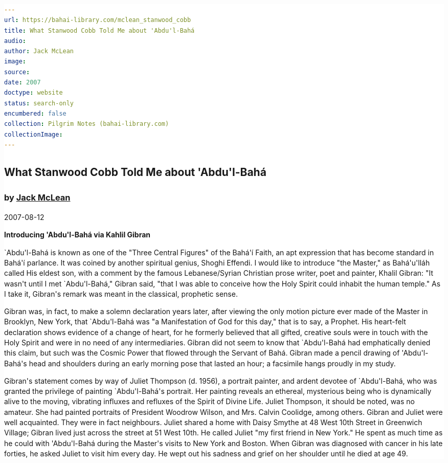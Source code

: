 ```yaml
---
url: https://bahai-library.com/mclean_stanwood_cobb
title: What Stanwood Cobb Told Me about 'Abdu'l-Bahá
audio: 
author: Jack McLean
image: 
source: 
date: 2007
doctype: website
status: search-only
encumbered: false
collection: Pilgrim Notes (bahai-library.com)
collectionImage: 
---
```



## What Stanwood Cobb Told Me about 'Abdu'l-Bahá

### by [Jack McLean](https://bahai-library.com/author/Jack+McLean)

2007-08-12


**Introducing 'Abdu'l-Bahá via Kahlil Gibran**

\`Abdu'l-Bahá is known as one of the "Three Central Figures" of the Bahá'í Faith, an apt expression that has become standard in Bahá'í parlance. It was coined by another spiritual genius, Shoghi Effendi. I would like to introduce "the Master," as Bahá'u'lláh called His eldest son, with a comment by the famous Lebanese/Syrian Christian prose writer, poet and painter, Khalil Gibran: "It wasn't until I met \`Abdu'l-Bahá," Gibran said, "that I was able to conceive how the Holy Spirit could inhabit the human temple." As I take it, Gibran's remark was meant in the classical, prophetic sense.

Gibran was, in fact, to make a solemn declaration years later, after viewing the only motion picture ever made of the Master in Brooklyn, New York, that \`Abdu'l-Bahá was "a Manifestation of God for this day," that is to say, a Prophet. His heart-felt declaration shows evidence of a change of heart, for he formerly believed that all gifted, creative souls were in touch with the Holy Spirit and were in no need of any intermediaries. Gibran did not seem to know that \`Abdu'l-Bahá had emphatically denied this claim, but such was the Cosmic Power that flowed through the Servant of Bahá. Gibran made a pencil drawing of 'Abdu'l-Bahá's head and shoulders during an early morning pose that lasted an hour; a facsimile hangs proudly in my study.

Gibran's statement comes by way of Juliet Thompson (d. 1956), a portrait painter, and ardent devotee of \`Abdu'l-Bahá, who was granted the privilege of painting \`Abdu'l-Bahá's portrait. Her painting reveals an ethereal, mysterious being who is dynamically alive to the moving, vibrating influxes and refluxes of the Spirit of Divine Life. Juliet Thompson, it should be noted, was no amateur. She had painted portraits of President Woodrow Wilson, and Mrs. Calvin Coolidge, among others. Gibran and Juliet were well acquainted. They were in fact neighbours. Juliet shared a home with Daisy Smythe at 48 West 10th Street in Greenwich Village; Gibran lived just across the street at 51 West 10th. He called Juliet "my first friend in New York." He spent as much time as he could with 'Abdu'l-Bahá during the Master's visits to New York and Boston. When Gibran was diagnosed with cancer in his late forties, he asked Juliet to visit him every day. He wept out his sadness and grief on her shoulder until he died at age 49.
